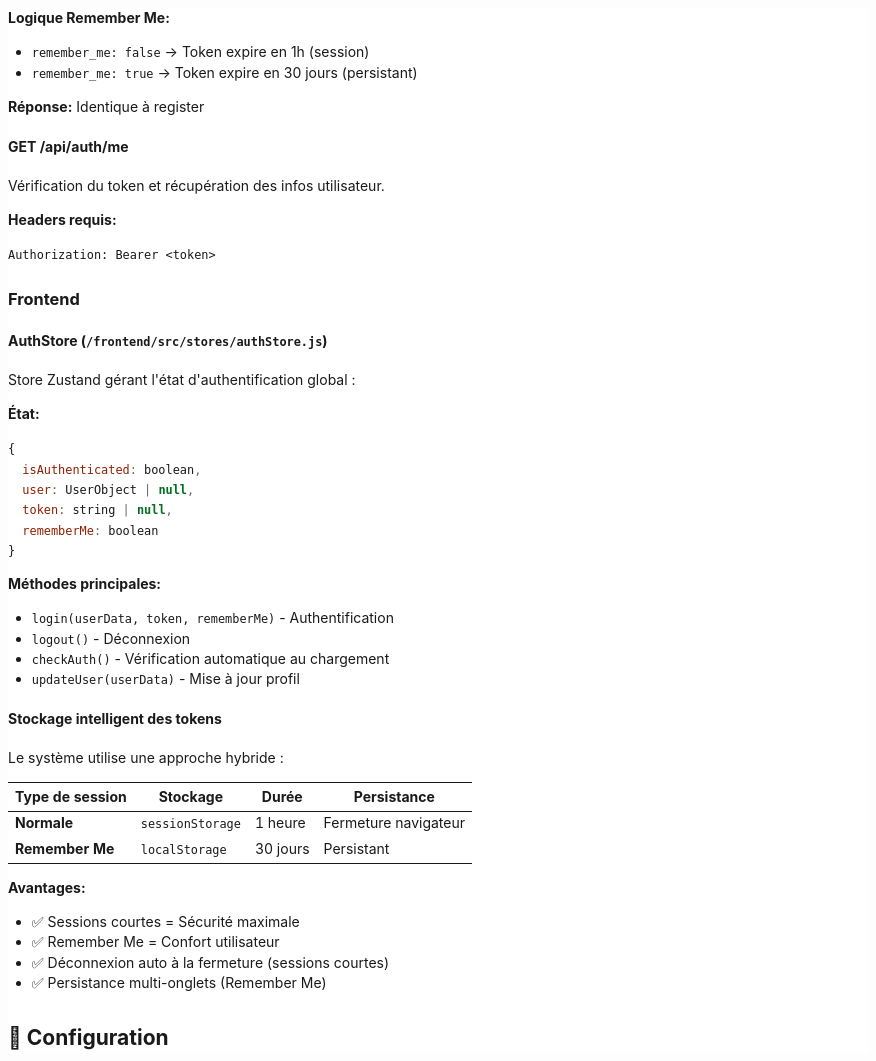 **Logique Remember Me:**
- `remember_me: false` → Token expire en 1h (session)
- `remember_me: true` → Token expire en 30 jours (persistant)

**Réponse:** Identique à register

#### **GET /api/auth/me**
Vérification du token et récupération des infos utilisateur.

**Headers requis:**
```
Authorization: Bearer <token>
```

### Frontend 

#### **AuthStore** (`/frontend/src/stores/authStore.js`)

Store Zustand gérant l'état d'authentification global :

**État:**
```javascript
{
  isAuthenticated: boolean,
  user: UserObject | null,
  token: string | null,
  rememberMe: boolean
}
```

**Méthodes principales:**

- `login(userData, token, rememberMe)` - Authentification
- `logout()` - Déconnexion
- `checkAuth()` - Vérification automatique au chargement
- `updateUser(userData)` - Mise à jour profil

#### **Stockage intelligent des tokens**

Le système utilise une approche hybride :

| Type de session | Stockage | Durée | Persistance |
|-----------------|----------|-------|-------------|
| **Normale** | `sessionStorage` | 1 heure | Fermeture navigateur |
| **Remember Me** | `localStorage` | 30 jours | Persistant |

**Avantages:**
- ✅ Sessions courtes = Sécurité maximale
- ✅ Remember Me = Confort utilisateur  
- ✅ Déconnexion auto à la fermeture (sessions courtes)
- ✅ Persistance multi-onglets (Remember Me)

## 🔧 Configuration
